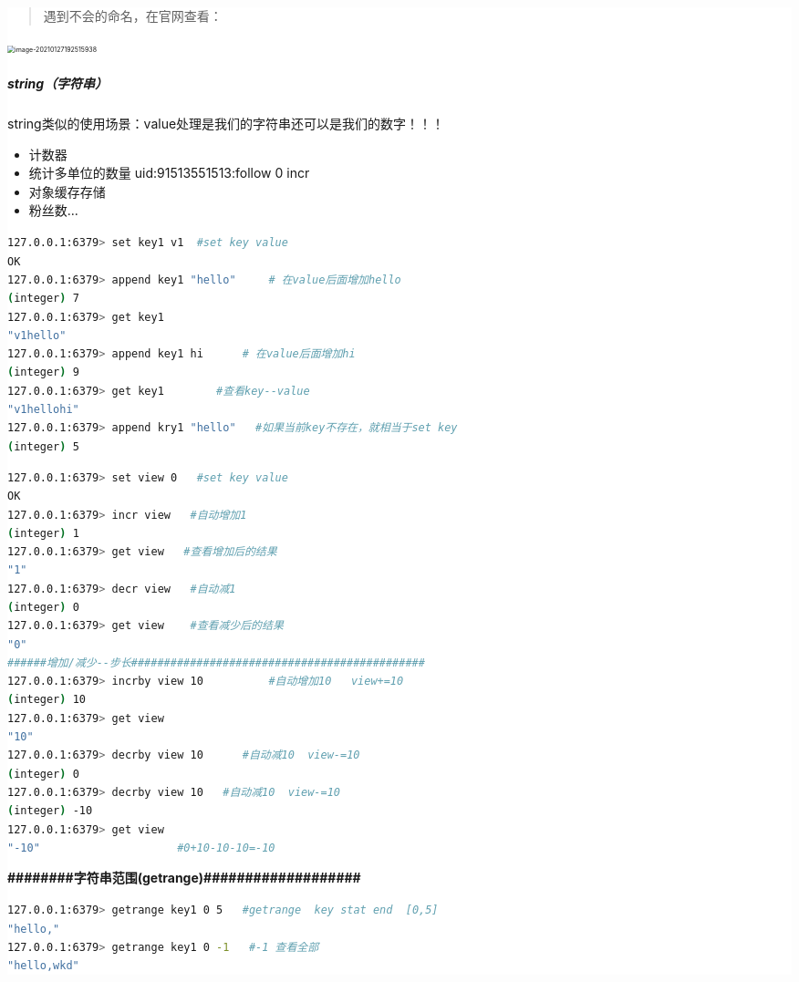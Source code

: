 > 遇到不会的命名，在官网查看：

<img src="C:\Users\Cristiano-Ronaldo\AppData\Roaming\Typora\typora-user-images\image-20210127192515938.png" alt="image-20210127192515938" style="zoom:50%;" />

##### string（字符串）

string类似的使用场景：value处理是我们的字符串还可以是我们的数字！！！

- 计数器
- 统计多单位的数量 uid:91513551513:follow 0 incr
- 对象缓存存储
- 粉丝数...

```bash
127.0.0.1:6379> set key1 v1  #set key value
OK
127.0.0.1:6379> append key1 "hello"		# 在value后面增加hello
(integer) 7
127.0.0.1:6379> get key1
"v1hello"
127.0.0.1:6379> append key1 hi		# 在value后面增加hi
(integer) 9
127.0.0.1:6379> get key1		#查看key--value
"v1hellohi"
127.0.0.1:6379> append kry1 "hello"   #如果当前key不存在，就相当于set key
(integer) 5
```

```bash
127.0.0.1:6379> set view 0   #set key value
OK
127.0.0.1:6379> incr view	#自动增加1
(integer) 1
127.0.0.1:6379> get view   #查看增加后的结果
"1"
127.0.0.1:6379> decr view   #自动减1
(integer) 0
127.0.0.1:6379> get view	#查看减少后的结果
"0"
######增加/减少--步长#############################################
127.0.0.1:6379> incrby view 10			#自动增加10   view+=10
(integer) 10
127.0.0.1:6379> get view
"10"
127.0.0.1:6379> decrby view 10      #自动减10  view-=10
(integer) 0
127.0.0.1:6379> decrby view 10   #自动减10  view-=10
(integer) -10
127.0.0.1:6379> get view
"-10"                     #0+10-10-10=-10
```

**########字符串范围(getrange)###################**

```bash
127.0.0.1:6379> getrange key1 0 5   #getrange  key stat end  [0,5]
"hello,"
127.0.0.1:6379> getrange key1 0 -1   #-1 查看全部
"hello,wkd"
```
